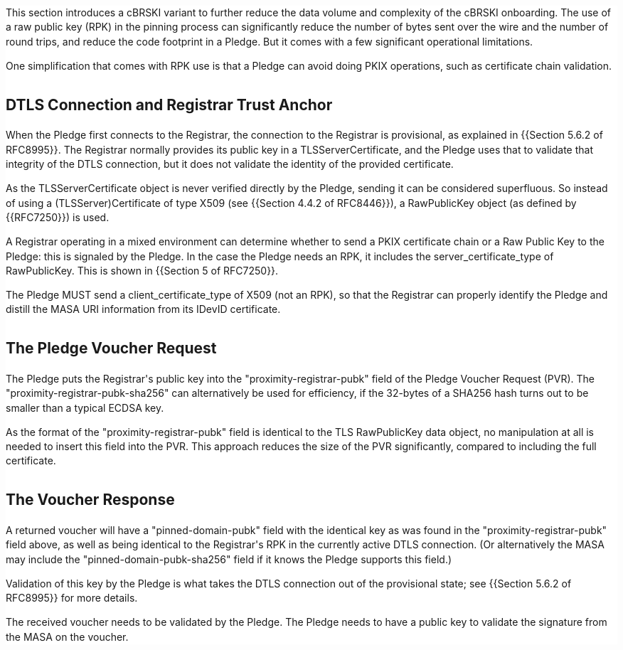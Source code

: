 This section introduces a cBRSKI variant to further reduce the data volume and complexity of the cBRSKI onboarding.
The use of a raw public key (RPK) in the pinning process can significantly reduce the number of bytes sent over the wire and the number of round trips, and reduce the code footprint in a Pledge.
But it comes with a few significant operational limitations.

One simplification that comes with RPK use is that a Pledge can avoid doing PKIX operations, such as certificate chain validation.

## DTLS Connection and Registrar Trust Anchor

When the Pledge first connects to the Registrar, the connection to the Registrar is provisional, as explained in {{Section 5.6.2 of RFC8995}}.
The Registrar normally provides its public key in a TLSServerCertificate, and the Pledge uses that to validate that integrity of the DTLS connection, but it does not validate the identity of
the provided certificate.

As the TLSServerCertificate object is never verified directly by the Pledge, sending it can be considered superfluous.
So instead of using a (TLSServer)Certificate of type X509 (see {{Section 4.4.2 of RFC8446}}),
a RawPublicKey object (as defined by {{RFC7250}}) is used.

A Registrar operating in a mixed environment can determine whether to send a PKIX certificate chain or a Raw Public Key to the Pledge: this is signaled by the Pledge.
In the case the Pledge needs an RPK, it includes the server\_certificate\_type of RawPublicKey.
This is shown in {{Section 5 of RFC7250}}.

The Pledge MUST send a client\_certificate\_type of X509 (not an RPK), so that the Registrar can properly identify the Pledge and distill the MASA URI information from its IDevID certificate.

## The Pledge Voucher Request

The Pledge puts the Registrar's public key into the "proximity-registrar-pubk" field of the Pledge Voucher Request (PVR).
The "proximity-registrar-pubk-sha256" can alternatively be used for efficiency, if the 32-bytes of a SHA256 hash turns out to be smaller than a typical ECDSA key.

As the format of the "proximity-registrar-pubk" field is identical to the TLS RawPublicKey data object, no manipulation at all is needed to insert this field into the PVR.
This approach reduces the size of the PVR significantly, compared to including the full certificate.

## The Voucher Response

A returned voucher will have a "pinned-domain-pubk" field with the identical key as was found in the "proximity-registrar-pubk" field above, as well as being identical to the
Registrar's RPK in the currently active DTLS connection.
(Or alternatively the MASA may include the "pinned-domain-pubk-sha256" field if it knows the Pledge supports this field.)

Validation of this key by the Pledge is what takes the DTLS connection out of the provisional state; see {{Section 5.6.2 of RFC8995}} for more details.

The received voucher needs to be validated by the Pledge.
The Pledge needs to have a public key to validate the signature from the MASA on the voucher.
